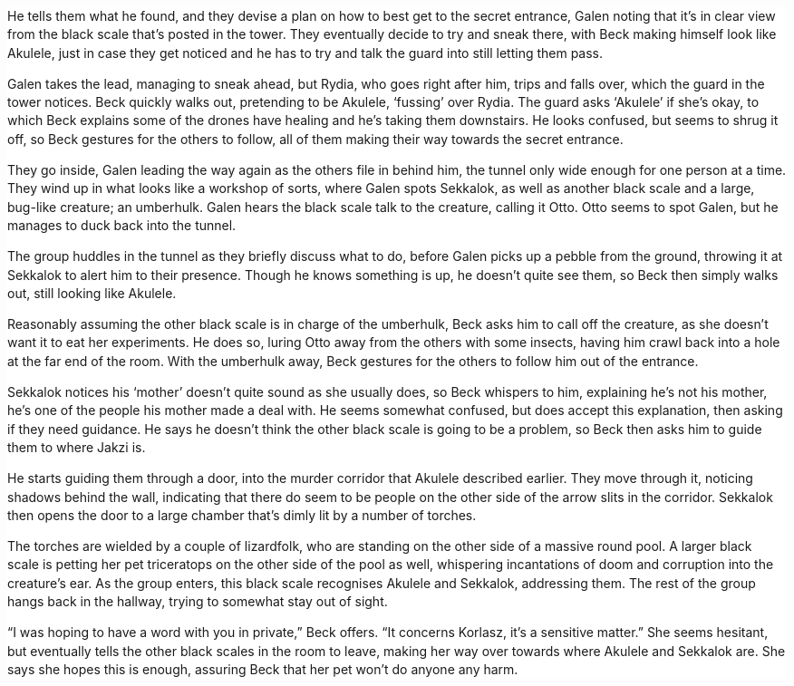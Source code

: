 
He tells them what he found, and they devise a plan on how to best get to the secret entrance, Galen noting that it’s in clear view from the black scale that’s posted in the tower. They eventually decide to try and sneak there, with Beck making himself look like Akulele, just in case they get noticed and he has to try and talk the guard into still letting them pass.

  

Galen takes the lead, managing to sneak ahead, but Rydia, who goes right after him, trips and falls over, which the guard in the tower notices. Beck quickly walks out, pretending to be Akulele, ‘fussing’ over Rydia. The guard asks ‘Akulele’ if she’s okay, to which Beck explains some of the drones have healing and he’s taking them downstairs. He looks confused, but seems to shrug it off, so Beck gestures for the others to follow, all of them making their way towards the secret entrance.

  

They go inside, Galen leading the way again as the others file in behind him, the tunnel only wide enough for one person at a time. They wind up in what looks like a workshop of sorts, where Galen spots Sekkalok, as well as another black scale and a large, bug-like creature; an umberhulk. Galen hears the black scale talk to the creature, calling it Otto. Otto seems to spot Galen, but he manages to duck back into the tunnel.

  

The group huddles in the tunnel as they briefly discuss what to do, before Galen picks up a pebble from the ground, throwing it at Sekkalok to alert him to their presence. Though he knows something is up, he doesn’t quite see them, so Beck then simply walks out, still looking like Akulele.

  

Reasonably assuming the other black scale is in charge of the umberhulk, Beck asks him to call off the creature, as she doesn’t want it to eat her experiments. He does so, luring Otto away from the others with some insects, having him crawl back into a hole at the far end of the room. With the umberhulk away, Beck gestures for the others to follow him out of the entrance.

  

Sekkalok notices his ‘mother’ doesn’t quite sound as she usually does, so Beck whispers to him, explaining he’s not his mother, he’s one of the people his mother made a deal with. He seems somewhat confused, but does accept this explanation, then asking if they need guidance. He says he doesn’t think the other black scale is going to be a problem, so Beck then asks him to guide them to where Jakzi is.

  

He starts guiding them through a door, into the murder corridor that Akulele described earlier. They move through it, noticing shadows behind the wall, indicating that there do seem to be people on the other side of the arrow slits in the corridor. Sekkalok then opens the door to a large chamber that’s dimly lit by a number of torches.

  

The torches are wielded by a couple of lizardfolk, who are standing on the other side of a massive round pool. A larger black scale is petting her pet triceratops on the other side of the pool as well, whispering incantations of doom and corruption into the creature’s ear. As the group enters, this black scale recognises Akulele and Sekkalok, addressing them. The rest of the group hangs back in the hallway, trying to somewhat stay out of sight.

  

“I was hoping to have a word with you in private,” Beck offers. “It concerns Korlasz, it’s a sensitive matter.” She seems hesitant, but eventually tells the other black scales in the room to leave, making her way over towards where Akulele and Sekkalok are. She says she hopes this is enough, assuring Beck that her pet won’t do anyone any harm.

